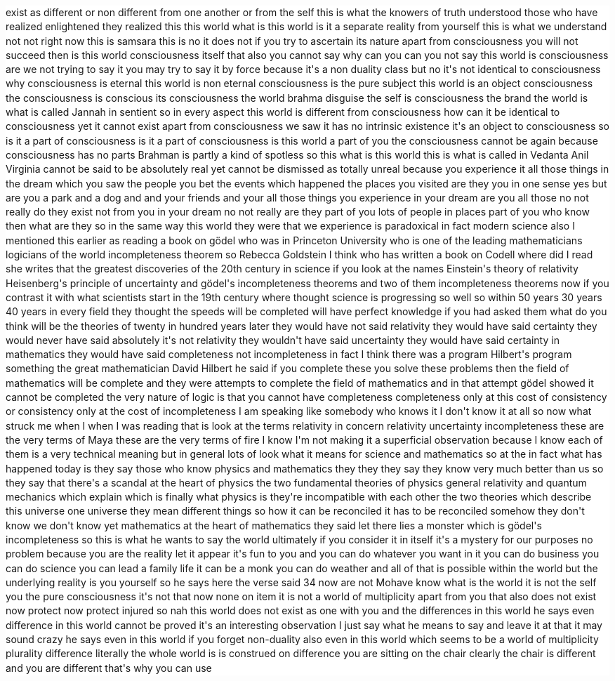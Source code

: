 exist as different or non different from one another or from the self this is what the knowers of truth understood those who have realized enlightened they realized this this world what is this world is it a separate reality from yourself this is what we understand not not right now this is samsara this is no it does not if you try to ascertain its nature apart from consciousness you will not succeed then is this world consciousness itself that also you cannot say why can you can you not say this world is consciousness are we not trying to say it you may try to say it by force because it's a non duality class but no it's not identical to consciousness why consciousness is eternal this world is non eternal consciousness is the pure subject this world is an object consciousness the consciousness is conscious its consciousness the world brahma disguise the self is consciousness the brand the world is what is called Jannah in sentient so in every aspect this world is different from consciousness how can it be identical to consciousness yet it cannot exist apart from consciousness we saw it has no intrinsic existence it's an object to consciousness so is it a part of consciousness is it a part of consciousness is this world a part of you the consciousness cannot be again because consciousness has no parts Brahman is partly a kind of spotless so this what is this world this is what is called in Vedanta Anil Virginia cannot be said to be absolutely real yet cannot be dismissed as totally unreal because you experience it all those things in the dream which you saw the people you bet the events which happened the places you visited are they you in one sense yes but are you a park and a dog and and your friends and your all those things you experience in your dream are you all those no not really do they exist not from you in your dream no not really are they part of you lots of people in places part of you who know then what are they so in the same way this world they were that we experience is paradoxical in fact modern science also I mentioned this earlier as reading a book on gödel who was in Princeton University who is one of the leading mathematicians logicians of the world incompleteness theorem so Rebecca Goldstein I think who has written a book on Codell where did I read she writes that the greatest discoveries of the 20th century in science if you look at the names Einstein's theory of relativity Heisenberg's principle of uncertainty and gödel's incompleteness theorems and two of them incompleteness theorems now if you contrast it with what scientists start in the 19th century where thought science is progressing so well so within 50 years 30 years 40 years in every field they thought the speeds will be completed will have perfect knowledge if you had asked them what do you think will be the theories of twenty in hundred years later they would have not said relativity they would have said certainty they would never have said absolutely it's not relativity they wouldn't have said uncertainty they would have said certainty in mathematics they would have said completeness not incompleteness in fact I think there was a program Hilbert's program something the great mathematician David Hilbert he said if you complete these you solve these problems then the field of mathematics will be complete and they were attempts to complete the field of mathematics and in that attempt gödel showed it cannot be completed the very nature of logic is that you cannot have completeness completeness only at this cost of consistency or consistency only at the cost of incompleteness I am speaking like somebody who knows it I don't know it at all so now what struck me when I when I was reading that is look at the terms relativity in concern relativity uncertainty incompleteness these are the very terms of Maya these are the very terms of fire I know I'm not making it a superficial observation because I know each of them is a very technical meaning but in general lots of look what it means for science and mathematics so at the in fact what has happened today is they say those who know physics and mathematics they they they say they know very much better than us so they say that there's a scandal at the heart of physics the two fundamental theories of physics general relativity and quantum mechanics which explain which is finally what physics is they're incompatible with each other the two theories which describe this universe one universe they mean different things so how it can be reconciled it has to be reconciled somehow they don't know we don't know yet mathematics at the heart of mathematics they said let there lies a monster which is gödel's incompleteness so this is what he wants to say the world ultimately if you consider it in itself it's a mystery for our purposes no problem because you are the reality let it appear it's fun to you and you can do whatever you want in it you can do business you can do science you can lead a family life it can be a monk you can do weather and all of that is possible within the world but the underlying reality is you yourself so he says here the verse said 34 now are not Mohave know what is the world it is not the self you the pure consciousness it's not that now none on item it is not a world of multiplicity apart from you that also does not exist now protect now protect injured so nah this world does not exist as one with you and the differences in this world he says even difference in this world cannot be proved it's an interesting observation I just say what he means to say and leave it at that it may sound crazy he says even in this world if you forget non-duality also even in this world which seems to be a world of multiplicity plurality difference literally the whole world is is construed on difference you are sitting on the chair clearly the chair is different and you are different that's why you can use